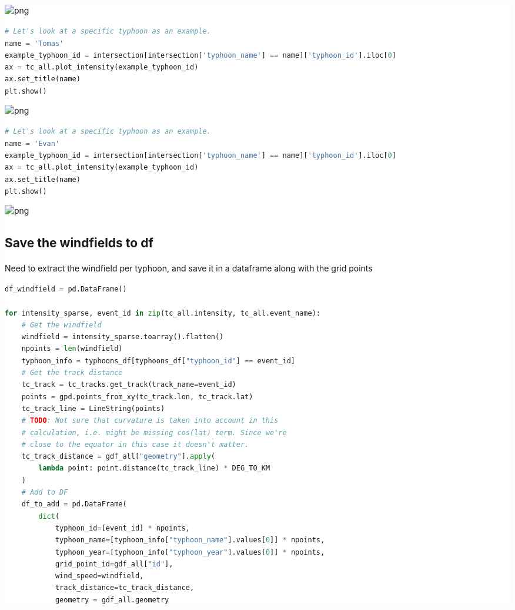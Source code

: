 

![png](01_windfields_files/01_windfields_17_0.png)




```python
# Let's look at a specific typhoon as an example.
name = 'Tomas'
example_typhoon_id = intersection[intersection['typhoon_name'] == name]['typhoon_id'].iloc[0]
ax = tc_all.plot_intensity(example_typhoon_id)
ax.set_title(name)
plt.show()
```



![png](01_windfields_files/01_windfields_18_0.png)




```python
# Let's look at a specific typhoon as an example.
name = 'Evan'
example_typhoon_id = intersection[intersection['typhoon_name'] == name]['typhoon_id'].iloc[0]
ax = tc_all.plot_intensity(example_typhoon_id)
ax.set_title(name)
plt.show()
```



![png](01_windfields_files/01_windfields_19_0.png)



## Save the windfields to df

Need to extract the windfield per typhoon, and
save it in a dataframe along with the grid points


```python
df_windfield = pd.DataFrame()

for intensity_sparse, event_id in zip(tc_all.intensity, tc_all.event_name):
    # Get the windfield
    windfield = intensity_sparse.toarray().flatten()
    npoints = len(windfield)
    typhoon_info = typhoons_df[typhoons_df["typhoon_id"] == event_id]
    # Get the track distance
    tc_track = tc_tracks.get_track(track_name=event_id)
    points = gpd.points_from_xy(tc_track.lon, tc_track.lat)
    tc_track_line = LineString(points)
    # TODO: Not sure that curvature is taken into account in this
    # calculation, i.e. might be missing cos(lat) term. Since we're
    # close to the equator in this case it doesn't matter.
    tc_track_distance = gdf_all["geometry"].apply(
        lambda point: point.distance(tc_track_line) * DEG_TO_KM
    )
    # Add to DF
    df_to_add = pd.DataFrame(
        dict(
            typhoon_id=[event_id] * npoints,
            typhoon_name=[typhoon_info["typhoon_name"].values[0]] * npoints,
            typhoon_year=[typhoon_info["typhoon_year"].values[0]] * npoints,
            grid_point_id=gdf_all["id"],
            wind_speed=windfield,
            track_distance=tc_track_distance,
            geometry = gdf_all.geometry
```